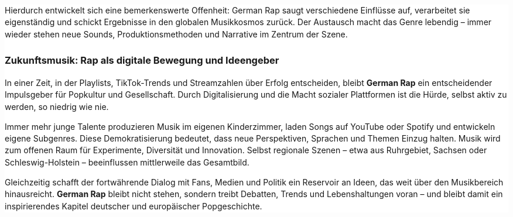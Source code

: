 Hierdurch entwickelt sich eine bemerkenswerte Offenheit: German Rap saugt verschiedene Einflüsse
auf, verarbeitet sie eigenständig und schickt Ergebnisse in den globalen Musikkosmos zurück. Der
Austausch macht das Genre lebendig – immer wieder stehen neue Sounds, Produktionsmethoden und
Narrative im Zentrum der Szene.

### Zukunftsmusik: Rap als digitale Bewegung und Ideengeber

In einer Zeit, in der Playlists, TikTok-Trends und Streamzahlen über Erfolg entscheiden, bleibt
**German Rap** ein entscheidender Impulsgeber für Popkultur und Gesellschaft. Durch Digitalisierung
und die Macht sozialer Plattformen ist die Hürde, selbst aktiv zu werden, so niedrig wie nie.

Immer mehr junge Talente produzieren Musik im eigenen Kinderzimmer, laden Songs auf YouTube oder
Spotify und entwickeln eigene Subgenres. Diese Demokratisierung bedeutet, dass neue Perspektiven,
Sprachen und Themen Einzug halten. Musik wird zum offenen Raum für Experimente, Diversität und
Innovation. Selbst regionale Szenen – etwa aus Ruhrgebiet, Sachsen oder Schleswig-Holstein –
beeinflussen mittlerweile das Gesamtbild.

Gleichzeitig schafft der fortwährende Dialog mit Fans, Medien und Politik ein Reservoir an Ideen,
das weit über den Musikbereich hinausreicht. **German Rap** bleibt nicht stehen, sondern treibt
Debatten, Trends und Lebenshaltungen voran – und bleibt damit ein inspirierendes Kapitel deutscher
und europäischer Popgeschichte.
